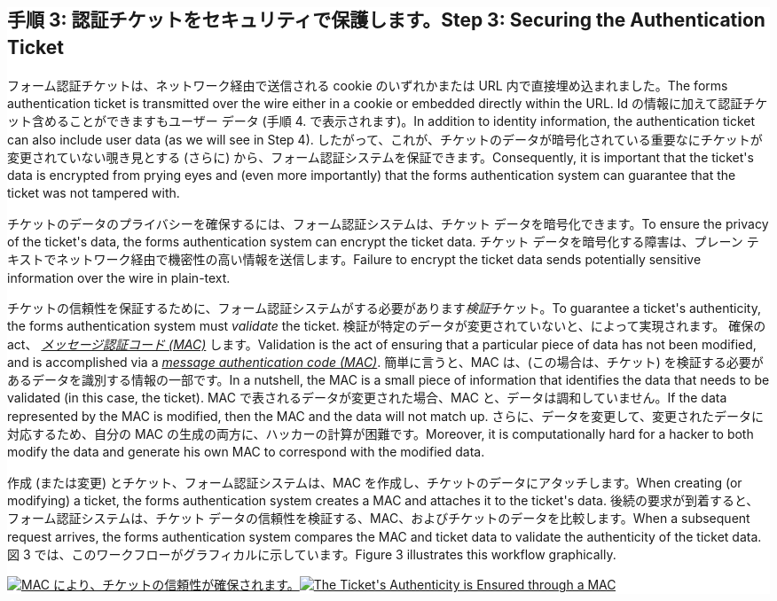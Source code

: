 
## <a name="step-3-securing-the-authentication-ticket"></a><span data-ttu-id="6bd0d-286">手順 3: 認証チケットをセキュリティで保護します。</span><span class="sxs-lookup"><span data-stu-id="6bd0d-286">Step 3: Securing the Authentication Ticket</span></span>

<span data-ttu-id="6bd0d-287">フォーム認証チケットは、ネットワーク経由で送信される cookie のいずれかまたは URL 内で直接埋め込まれました。</span><span class="sxs-lookup"><span data-stu-id="6bd0d-287">The forms authentication ticket is transmitted over the wire either in a cookie or embedded directly within the URL.</span></span> <span data-ttu-id="6bd0d-288">Id の情報に加えて認証チケット含めることができますもユーザー データ (手順 4. で表示されます)。</span><span class="sxs-lookup"><span data-stu-id="6bd0d-288">In addition to identity information, the authentication ticket can also include user data (as we will see in Step 4).</span></span> <span data-ttu-id="6bd0d-289">したがって、これが、チケットのデータが暗号化されている重要なにチケットが変更されていない覗き見とする (さらに) から、フォーム認証システムを保証できます。</span><span class="sxs-lookup"><span data-stu-id="6bd0d-289">Consequently, it is important that the ticket's data is encrypted from prying eyes and (even more importantly) that the forms authentication system can guarantee that the ticket was not tampered with.</span></span>

<span data-ttu-id="6bd0d-290">チケットのデータのプライバシーを確保するには、フォーム認証システムは、チケット データを暗号化できます。</span><span class="sxs-lookup"><span data-stu-id="6bd0d-290">To ensure the privacy of the ticket's data, the forms authentication system can encrypt the ticket data.</span></span> <span data-ttu-id="6bd0d-291">チケット データを暗号化する障害は、プレーン テキストでネットワーク経由で機密性の高い情報を送信します。</span><span class="sxs-lookup"><span data-stu-id="6bd0d-291">Failure to encrypt the ticket data sends potentially sensitive information over the wire in plain-text.</span></span>

<span data-ttu-id="6bd0d-292">チケットの信頼性を保証するために、フォーム認証システムがする必要があります*検証*チケット。</span><span class="sxs-lookup"><span data-stu-id="6bd0d-292">To guarantee a ticket's authenticity, the forms authentication system must *validate* the ticket.</span></span> <span data-ttu-id="6bd0d-293">検証が特定のデータが変更されていないと、によって実現されます。 確保の act、 *[メッセージ認証コード (MAC)](http://en.wikipedia.org/wiki/Message_authentication_code)* します。</span><span class="sxs-lookup"><span data-stu-id="6bd0d-293">Validation is the act of ensuring that a particular piece of data has not been modified, and is accomplished via a *[message authentication code (MAC)](http://en.wikipedia.org/wiki/Message_authentication_code)*.</span></span> <span data-ttu-id="6bd0d-294">簡単に言うと、MAC は、(この場合は、チケット) を検証する必要があるデータを識別する情報の一部です。</span><span class="sxs-lookup"><span data-stu-id="6bd0d-294">In a nutshell, the MAC is a small piece of information that identifies the data that needs to be validated (in this case, the ticket).</span></span> <span data-ttu-id="6bd0d-295">MAC で表されるデータが変更された場合、MAC と、データは調和していません。</span><span class="sxs-lookup"><span data-stu-id="6bd0d-295">If the data represented by the MAC is modified, then the MAC and the data will not match up.</span></span> <span data-ttu-id="6bd0d-296">さらに、データを変更して、変更されたデータに対応するため、自分の MAC の生成の両方に、ハッカーの計算が困難です。</span><span class="sxs-lookup"><span data-stu-id="6bd0d-296">Moreover, it is computationally hard for a hacker to both modify the data and generate his own MAC to correspond with the modified data.</span></span>

<span data-ttu-id="6bd0d-297">作成 (または変更) とチケット、フォーム認証システムは、MAC を作成し、チケットのデータにアタッチします。</span><span class="sxs-lookup"><span data-stu-id="6bd0d-297">When creating (or modifying) a ticket, the forms authentication system creates a MAC and attaches it to the ticket's data.</span></span> <span data-ttu-id="6bd0d-298">後続の要求が到着すると、フォーム認証システムは、チケット データの信頼性を検証する、MAC、およびチケットのデータを比較します。</span><span class="sxs-lookup"><span data-stu-id="6bd0d-298">When a subsequent request arrives, the forms authentication system compares the MAC and ticket data to validate the authenticity of the ticket data.</span></span> <span data-ttu-id="6bd0d-299">図 3 では、このワークフローがグラフィカルに示しています。</span><span class="sxs-lookup"><span data-stu-id="6bd0d-299">Figure 3 illustrates this workflow graphically.</span></span>


<span data-ttu-id="6bd0d-300">[![MAC により、チケットの信頼性が確保されます。](forms-authentication-configuration-and-advanced-topics-vb/_static/image8.png)](forms-authentication-configuration-and-advanced-topics-vb/_static/image7.png)</span><span class="sxs-lookup"><span data-stu-id="6bd0d-300">[![The Ticket's Authenticity is Ensured through a MAC](forms-authentication-configuration-and-advanced-topics-vb/_static/image8.png)](forms-authentication-configuration-and-advanced-topics-vb/_static/image7.png)</span></span>
